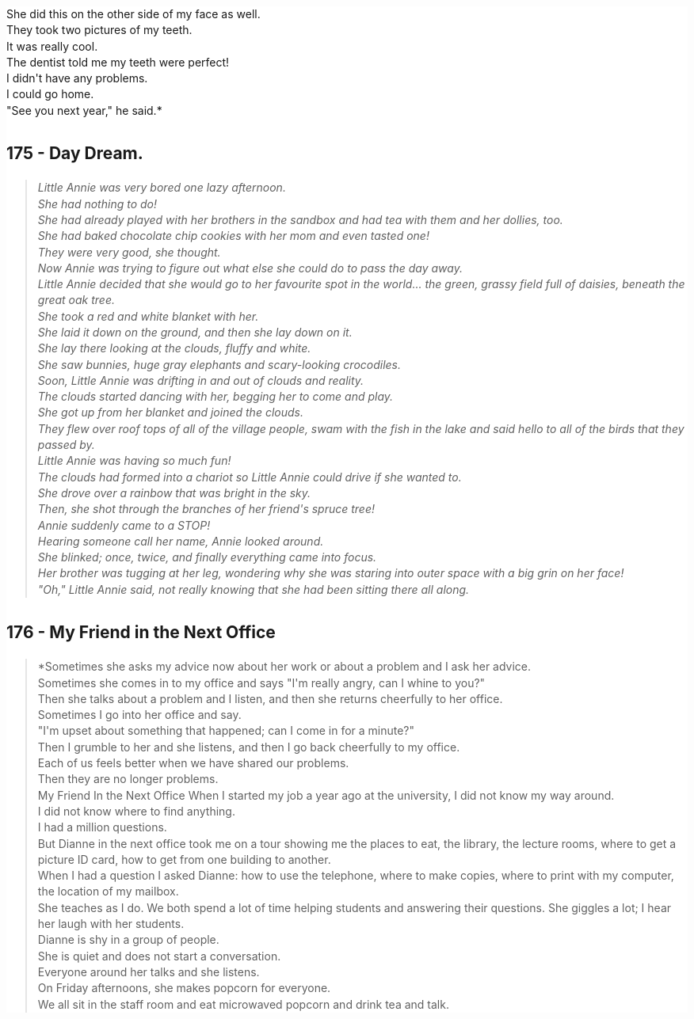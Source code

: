 She did this on the other side of my face as well.   
They took two pictures of my teeth.   
It was really cool.   
The dentist told me my teeth were perfect!   
I didn't have any problems.   
I could go home.   
"See you next year," he said.*

## 175 - Day Dream.

>*Little Annie was very bored one lazy afternoon.   
She had nothing to do!   
She had already played with her brothers in the sandbox and had tea with them and her dollies, too.   
She had baked chocolate chip cookies with her mom and even tasted one!   
They were very good, she thought.   
Now Annie was trying to figure out what else she could do to pass the day away.   
Little Annie decided that she would go to her favourite spot in the world... the green, grassy field full of daisies, beneath the great oak tree.   
She took a red and white blanket with her.   
She laid it down on the ground, and then she lay down on it.   
She lay there looking at the clouds, fluffy and white.   
She saw bunnies, huge gray elephants and scary-looking crocodiles.   
Soon, Little Annie was drifting in and out of clouds and reality.   
The clouds started dancing with her, begging her to come and play.   
She got up from her blanket and joined the clouds.   
They flew over roof tops of all of the village people, swam with the fish in the lake and said hello to all of the birds that they passed by.   
Little Annie was having so much fun!   
The clouds had formed into a chariot so Little Annie could drive if she wanted to.   
She drove over a rainbow that was bright in the sky.   
Then, she shot through the branches of her friend's spruce tree!   
Annie suddenly came to a STOP!   
Hearing someone call her name, Annie looked around.   
She blinked; once, twice, and finally everything came into focus.   
Her brother was tugging at her leg, wondering why she was staring into outer space with a big grin on her face!   
"Oh," Little Annie said, not really knowing that she had been sitting there all along.*

## 176 - My Friend in the Next Office

>*Sometimes she asks my advice now about her work or about a problem and I ask her advice.   
Sometimes she comes in to my office and says "I'm really angry, can I whine to you?"   
Then she talks about a problem and I listen, and then she returns cheerfully to her office.   
Sometimes I go into her office and say.   
"I'm upset about something that happened; can I come in for a minute?"   
Then I grumble to her and she listens, and then I go back cheerfully to my office.   
Each of us feels better when we have shared our problems.   
Then they are no longer problems.   
My Friend In the Next Office When I started my job a year ago at the university, I did not know my way around.   
I did not know where to find anything.   
I had a million questions.   
But Dianne in the next office took me on a tour showing me the places to eat, the library, the lecture rooms, where to get a picture ID card, how to get from one building to another.   
When I had a question I asked Dianne: how to use the telephone, where to make copies, where to print with my computer, the location of my mailbox.   
She teaches as I do. We both spend a lot of time helping students and answering their questions. She giggles a lot; I hear her laugh with her students.   
Dianne is shy in a group of people.   
She is quiet and does not start a conversation.   
Everyone around her talks and she listens.   
On Friday afternoons, she makes popcorn for everyone.   
We all sit in the staff room and eat microwaved popcorn and drink tea and talk.   